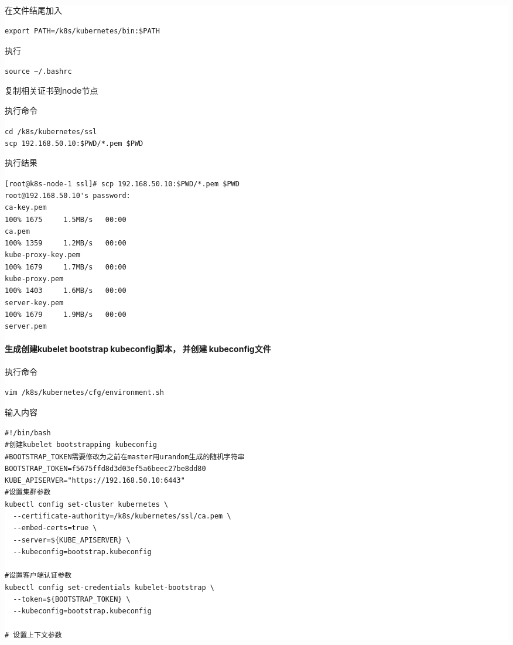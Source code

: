 在文件结尾加入
```
export PATH=/k8s/kubernetes/bin:$PATH
```
执行
```
source ~/.bashrc
```

复制相关证书到node节点

执行命令
```
cd /k8s/kubernetes/ssl
scp 192.168.50.10:$PWD/*.pem $PWD
```
执行结果
```
[root@k8s-node-1 ssl]# scp 192.168.50.10:$PWD/*.pem $PWD
root@192.168.50.10's password: 
ca-key.pem                                                                                                                                                                                              100% 1675     1.5MB/s   00:00    
ca.pem                                                                                                                                                                                                  100% 1359     1.2MB/s   00:00    
kube-proxy-key.pem                                                                                                                                                                                      100% 1679     1.7MB/s   00:00    
kube-proxy.pem                                                                                                                                                                                          100% 1403     1.6MB/s   00:00    
server-key.pem                                                                                                                                                                                          100% 1679     1.9MB/s   00:00    
server.pem                        
```

#### 生成创建kubelet bootstrap kubeconfig脚本， 并创建 kubeconfig文件




执行命令
```
vim /k8s/kubernetes/cfg/environment.sh

```
输入内容

```
#!/bin/bash
#创建kubelet bootstrapping kubeconfig 
#BOOTSTRAP_TOKEN需要修改为之前在master用urandom生成的随机字符串
BOOTSTRAP_TOKEN=f5675ffd8d3d03ef5a6beec27be8dd80
KUBE_APISERVER="https://192.168.50.10:6443"
#设置集群参数
kubectl config set-cluster kubernetes \
  --certificate-authority=/k8s/kubernetes/ssl/ca.pem \
  --embed-certs=true \
  --server=${KUBE_APISERVER} \
  --kubeconfig=bootstrap.kubeconfig
 
#设置客户端认证参数
kubectl config set-credentials kubelet-bootstrap \
  --token=${BOOTSTRAP_TOKEN} \
  --kubeconfig=bootstrap.kubeconfig
 
# 设置上下文参数
```